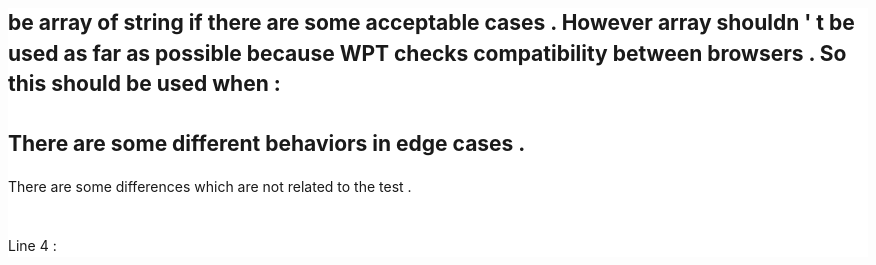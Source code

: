 be
array
of
string
if
there
are
some
acceptable
cases
.
However
array
shouldn
'
t
be
used
as
far
as
possible
because
WPT
checks
compatibility
between
browsers
.
So
this
should
be
used
when
:
-
There
are
some
different
behaviors
in
edge
cases
.
-
There
are
some
differences
which
are
not
related
to
the
test
.
#
#
Line
4
: